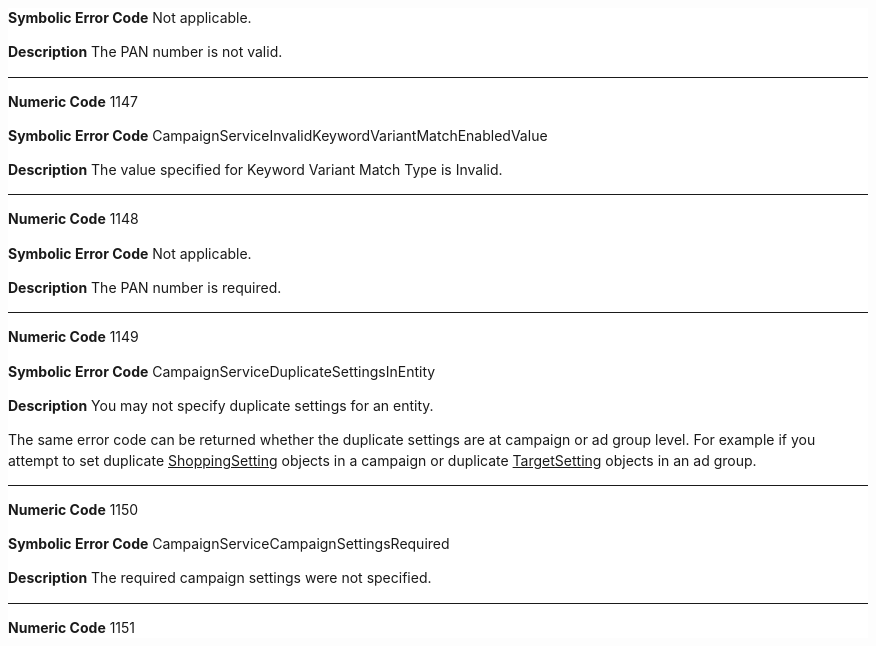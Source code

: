**Symbolic Error Code**
Not applicable.

**Description**
The PAN number is not valid.

***

**Numeric Code**
1147

**Symbolic Error Code**
CampaignServiceInvalidKeywordVariantMatchEnabledValue

**Description**
The value specified for Keyword Variant Match Type is Invalid.

***

**Numeric Code**
1148

**Symbolic Error Code**
Not applicable.

**Description**
The PAN number is required.

***

**Numeric Code**
1149

**Symbolic Error Code**
CampaignServiceDuplicateSettingsInEntity

**Description**
You may not specify duplicate settings for an entity.

The same error code can be returned whether the duplicate settings are at campaign or ad group level. For example if you attempt to set duplicate [ShoppingSetting](../campaign-management-service/shoppingsetting.md) objects in a campaign or duplicate [TargetSetting](../campaign-management-service/targetsetting.md) objects in an ad group.

***

**Numeric Code**
1150

**Symbolic Error Code**
CampaignServiceCampaignSettingsRequired

**Description**
The required campaign settings were not specified.

***

**Numeric Code**
1151
